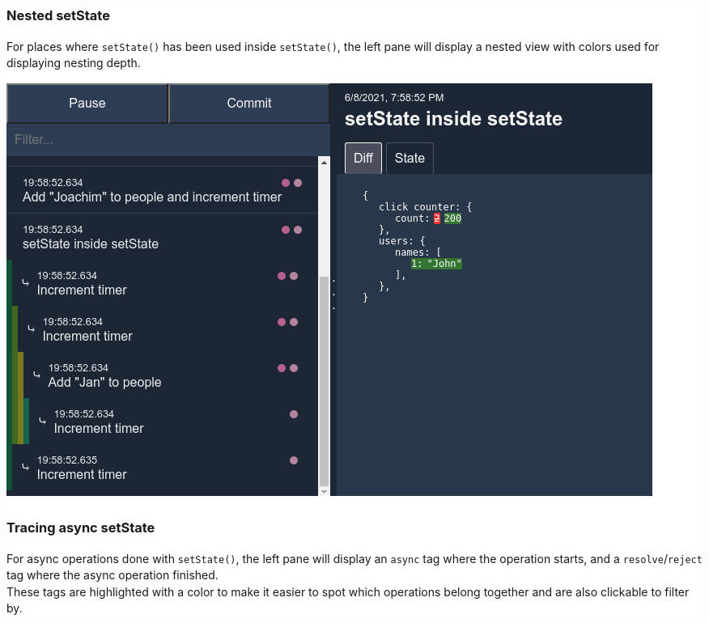 ### Nested setState

For places where `setState()` has been used inside `setState()`, the left pane will display a nested view with colors
used for displaying nesting depth.

![Nested setState preview](../assets/devtools-2.png)

### Tracing async setState

For async operations done with `setState()`, the left pane will display an `async` tag where the operation starts, and
a `resolve`/`reject`  tag where the async operation finished.  
These tags are highlighted with a color to make it easier to spot which operations belong together and are also
clickable to filter by.
